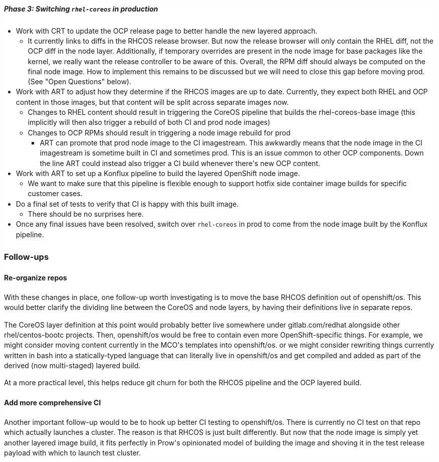 ##### Phase 3: Switching `rhel-coreos` in production

- Work with CRT to update the OCP release page to better handle the new layered approach.
    - It currently links to diffs in the RHCOS release browser. But now the
      release browser will only contain the RHEL diff, not the OCP diff in
      the node layer. Additionally, if temporary overrides are present in the
      node image for base packages like the kernel, we really want the release
      controller to be aware of this. Overall, the RPM diff should always be
      computed on the final node image. How to implement this remains to be
      discussed but we will need to close this gap before moving prod. (See
      "Open Questions" below).
- Work with ART to adjust how they determine if the RHCOS images are up to date.
  Currently, they expect both RHEL and OCP content in those images, but that content will
  be split across separate images now.
  - Changes to RHEL content should result in triggering the CoreOS pipeline that builds
    the rhel-coreos-base image (this implicitly will then also trigger a rebuild of both
    CI and prod node images)
  - Changes to OCP RPMs should result in triggering a node image rebuild for prod
    - ART can promote that prod node image to the CI imagestream. This awkwardly
      means that the node image in the CI imagestream is sometime built in CI
      and sometimes prod. This is an issue common to other OCP components. Down
      the line ART could instead also trigger a CI build whenever there's new
      OCP content.
- Work with ART to set up a Konflux pipeline to build the layered OpenShift node image. 
  - We want to make sure that this pipeline is flexible enough to support hotfix
    side container image builds for specific customer cases.
- Do a final set of tests to verify that CI is happy with this built image.
    - There should be no surprises here.
- Once any final issues have been resolved, switch over `rhel-coreos` in prod to come from
  the node image built by the Konflux pipeline.

### Follow-ups

#### Re-organize repos

With these changes in place, one follow-up worth investigating is to move the base RHCOS
definition out of openshift/os. This would better clarify the dividing line between the CoreOS
and node layers, by having their definitions live in separate repos.

The CoreOS layer definition at this point would probably better live somewhere under gitlab.com/redhat
alongside other rhel/centos-bootc projects. Then, openshift/os would be free to contain even more
OpenShift-specific things. For example, we might consider moving content currently in the MCO's
templates into openshift/os. or we might consider rewriting things currently written in bash
into a statically-typed language that can literally live in openshift/os and get compiled and
added as part of the derived (now multi-staged) layered build.

At a more practical level, this helps reduce git churn for both the RHCOS pipeline and the
OCP layered build.

#### Add more comprehensive CI

Another important follow-up would to be to hook up better CI testing to openshift/os. There is
currently no CI test on that repo which actually launches a cluster. The reason is that RHCOS
is just built differently. But now that the node image is simply yet another layered image build,
it fits perfectly in Prow's opinionated model of building the image and shoving it in the test
release payload with which to launch test cluster.
